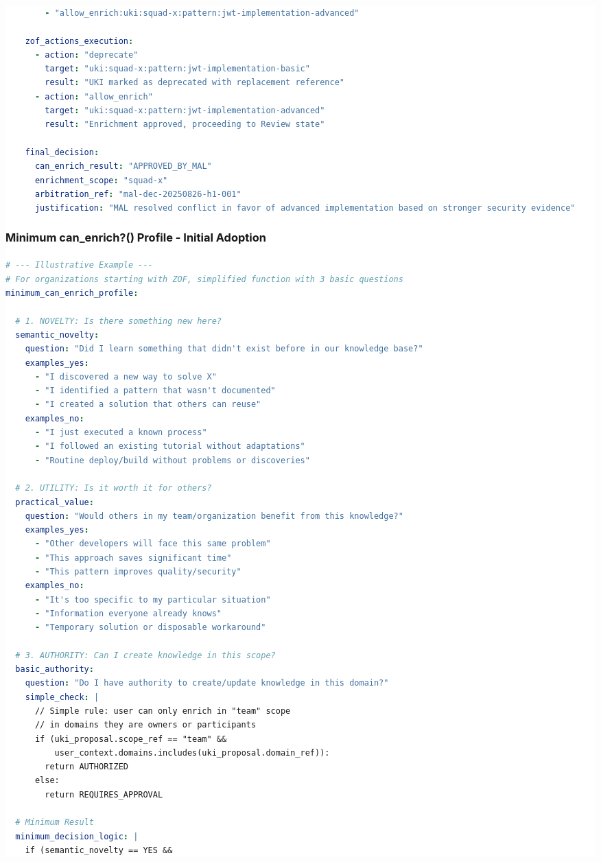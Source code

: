 ```yaml
        - "allow_enrich:uki:squad-x:pattern:jwt-implementation-advanced"
      
    zof_actions_execution:
      - action: "deprecate"
        target: "uki:squad-x:pattern:jwt-implementation-basic"
        result: "UKI marked as deprecated with replacement reference"
      - action: "allow_enrich"
        target: "uki:squad-x:pattern:jwt-implementation-advanced"
        result: "Enrichment approved, proceeding to Review state"
        
    final_decision:
      can_enrich_result: "APPROVED_BY_MAL"
      enrichment_scope: "squad-x"
      arbitration_ref: "mal-dec-20250826-h1-001"
      justification: "MAL resolved conflict in favor of advanced implementation based on stronger security evidence"
```

### **Minimum can_enrich?() Profile - Initial Adoption**
```yaml
# --- Illustrative Example ---
# For organizations starting with ZOF, simplified function with 3 basic questions
minimum_can_enrich_profile:
  
  # 1. NOVELTY: Is there something new here?
  semantic_novelty:
    question: "Did I learn something that didn't exist before in our knowledge base?"
    examples_yes:
      - "I discovered a new way to solve X"
      - "I identified a pattern that wasn't documented"
      - "I created a solution that others can reuse"
    examples_no:
      - "I just executed a known process"
      - "I followed an existing tutorial without adaptations"
      - "Routine deploy/build without problems or discoveries"
  
  # 2. UTILITY: Is it worth it for others?
  practical_value:
    question: "Would others in my team/organization benefit from this knowledge?"
    examples_yes:
      - "Other developers will face this same problem"
      - "This approach saves significant time"
      - "This pattern improves quality/security"
    examples_no:
      - "It's too specific to my particular situation"
      - "Information everyone already knows"
      - "Temporary solution or disposable workaround"
  
  # 3. AUTHORITY: Can I create knowledge in this scope?
  basic_authority:
    question: "Do I have authority to create/update knowledge in this domain?"
    simple_check: |
      // Simple rule: user can only enrich in "team" scope 
      // in domains they are owners or participants
      if (uki_proposal.scope_ref == "team" && 
          user_context.domains.includes(uki_proposal.domain_ref)):
        return AUTHORIZED
      else:
        return REQUIRES_APPROVAL
        
  # Minimum Result
  minimum_decision_logic: |
    if (semantic_novelty == YES && 
```